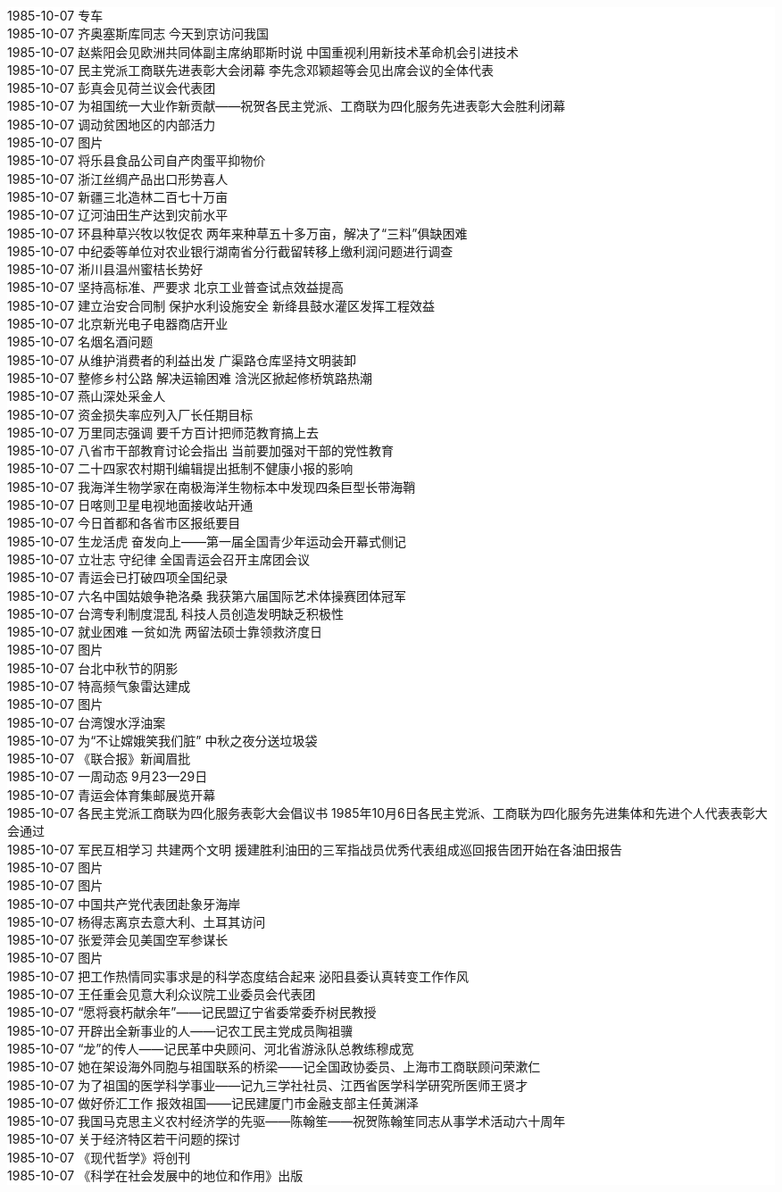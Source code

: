 1985-10-07 专车  
1985-10-07 齐奥塞斯库同志  今天到京访问我国  
1985-10-07 赵紫阳会见欧洲共同体副主席纳耶斯时说  中国重视利用新技术革命机会引进技术  
1985-10-07 民主党派工商联先进表彰大会闭幕  李先念邓颖超等会见出席会议的全体代表  
1985-10-07 彭真会见荷兰议会代表团  
1985-10-07 为祖国统一大业作新贡献——祝贺各民主党派、工商联为四化服务先进表彰大会胜利闭幕  
1985-10-07 调动贫困地区的内部活力  
1985-10-07 图片  
1985-10-07 将乐县食品公司自产肉蛋平抑物价  
1985-10-07 浙江丝绸产品出口形势喜人  
1985-10-07 新疆三北造林二百七十万亩  
1985-10-07 辽河油田生产达到灾前水平  
1985-10-07 环县种草兴牧以牧促农  两年来种草五十多万亩，解决了“三料”俱缺困难  
1985-10-07 中纪委等单位对农业银行湖南省分行截留转移上缴利润问题进行调查  
1985-10-07 淅川县温州蜜桔长势好  
1985-10-07 坚持高标准、严要求  北京工业普查试点效益提高  
1985-10-07 建立治安合同制  保护水利设施安全  新绛县鼓水灌区发挥工程效益  
1985-10-07 北京新光电子电器商店开业  
1985-10-07 名烟名酒问题  
1985-10-07 从维护消费者的利益出发  广渠路仓库坚持文明装卸  
1985-10-07 整修乡村公路  解决运输困难  浛洸区掀起修桥筑路热潮  
1985-10-07 燕山深处采金人  
1985-10-07 资金损失率应列入厂长任期目标  
1985-10-07 万里同志强调  要千方百计把师范教育搞上去  
1985-10-07 八省市干部教育讨论会指出  当前要加强对干部的党性教育  
1985-10-07 二十四家农村期刊编辑提出抵制不健康小报的影响  
1985-10-07 我海洋生物学家在南极海洋生物标本中发现四条巨型长带海鞘  
1985-10-07 日喀则卫星电视地面接收站开通  
1985-10-07 今日首都和各省市区报纸要目  
1985-10-07 生龙活虎  奋发向上——第一届全国青少年运动会开幕式侧记  
1985-10-07 立壮志  守纪律  全国青运会召开主席团会议  
1985-10-07 青运会已打破四项全国纪录  
1985-10-07 六名中国姑娘争艳洛桑  我获第六届国际艺术体操赛团体冠军  
1985-10-07 台湾专利制度混乱  科技人员创造发明缺乏积极性  
1985-10-07 就业困难  一贫如洗  两留法硕士靠领救济度日  
1985-10-07 图片  
1985-10-07 台北中秋节的阴影  
1985-10-07 特高频气象雷达建成  
1985-10-07 图片  
1985-10-07 台湾馊水浮油案  
1985-10-07 为“不让嫦娥笑我们脏”  中秋之夜分送垃圾袋  
1985-10-07 《联合报》新闻眉批  
1985-10-07 一周动态  9月23—29日  
1985-10-07 青运会体育集邮展览开幕  
1985-10-07 各民主党派工商联为四化服务表彰大会倡议书  1985年10月6日各民主党派、工商联为四化服务先进集体和先进个人代表表彰大会通过  
1985-10-07 军民互相学习  共建两个文明  援建胜利油田的三军指战员优秀代表组成巡回报告团开始在各油田报告  
1985-10-07 图片  
1985-10-07 图片  
1985-10-07 中国共产党代表团赴象牙海岸  
1985-10-07 杨得志离京去意大利、土耳其访问  
1985-10-07 张爱萍会见美国空军参谋长  
1985-10-07 图片  
1985-10-07 把工作热情同实事求是的科学态度结合起来  泌阳县委认真转变工作作风  
1985-10-07 王任重会见意大利众议院工业委员会代表团  
1985-10-07 “愿将衰朽献余年”——记民盟辽宁省委常委乔树民教授  
1985-10-07 开辟出全新事业的人——记农工民主党成员陶祖骥  
1985-10-07 “龙”的传人——记民革中央顾问、河北省游泳队总教练穆成宽  
1985-10-07 她在架设海外同胞与祖国联系的桥梁——记全国政协委员、上海市工商联顾问荣漱仁  
1985-10-07 为了祖国的医学科学事业——记九三学社社员、江西省医学科学研究所医师王贤才  
1985-10-07 做好侨汇工作  报效祖国——记民建厦门市金融支部主任黄渊泽  
1985-10-07 我国马克思主义农村经济学的先驱——陈翰笙——祝贺陈翰笙同志从事学术活动六十周年  
1985-10-07 关于经济特区若干问题的探讨  
1985-10-07 《现代哲学》将创刊  
1985-10-07 《科学在社会发展中的地位和作用》出版  